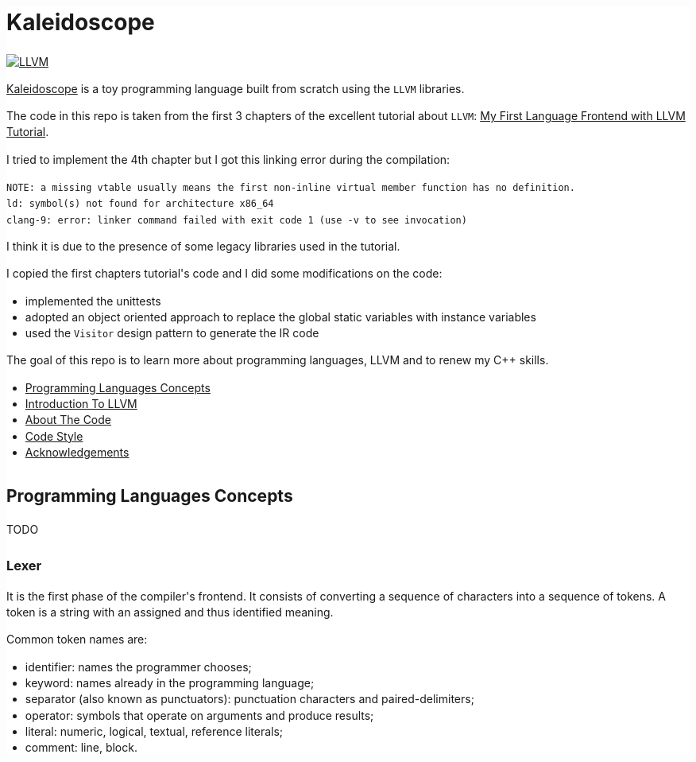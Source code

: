 # Kaleidoscope

[![LLVM](https://img.shields.io/badge/LLVM-9.0.1-blue)](https://llvm.org/)

[Kaleidoscope](https://llvm.org/docs/tutorial/MyFirstLanguageFrontend/index.html) is a toy programming language built from scratch using the `LLVM` libraries.

The code in this repo is taken from the first 3 chapters of the excellent tutorial about `LLVM`: [My First Language Frontend with LLVM Tutorial](https://llvm.org/docs/tutorial/MyFirstLanguageFrontend/LangImpl01.html#the-kaleidoscope-language).

I tried to implement the 4th chapter but I got this linking error during the compilation:   

```shell script
NOTE: a missing vtable usually means the first non-inline virtual member function has no definition.
ld: symbol(s) not found for architecture x86_64
clang-9: error: linker command failed with exit code 1 (use -v to see invocation)
```

I think it is due to the presence of some legacy libraries used in the tutorial.

I copied the first chapters tutorial's code and I did some modifications on the code:
- implemented the unittests
- adopted an object oriented approach to replace the global static variables with instance variables
- used the `Visitor` design pattern to generate the IR code

The goal of this repo is to learn more about programming languages, LLVM and to renew my C++ skills.

* [Programming Languages Concepts](#programming-languages-concepts)
* [Introduction To LLVM](#introduction-to-LLVM)
* [About The Code](#about-the-code)
* [Code Style](#code-style)
* [Acknowledgements](#acknowledgements)


## Programming Languages Concepts
TODO

### Lexer

It is the first phase of the compiler's frontend.
It consists of converting a sequence of characters into a sequence of tokens.
A token is a string with an assigned and thus identified meaning.

Common token names are:

- identifier: names the programmer chooses;
- keyword: names already in the programming language;
- separator (also known as punctuators): punctuation characters and paired-delimiters;
- operator: symbols that operate on arguments and produce results;
- literal: numeric, logical, textual, reference literals;
- comment: line, block.

